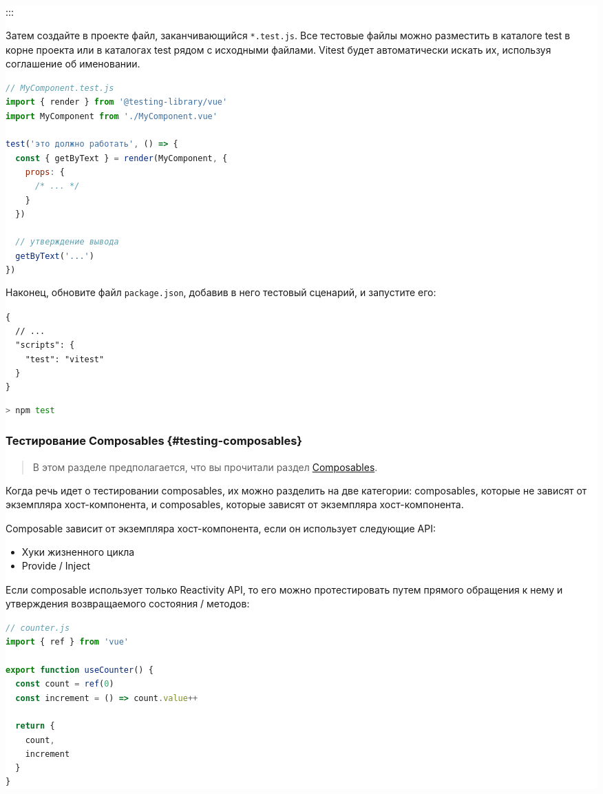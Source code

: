 :::

Затем создайте в проекте файл, заканчивающийся `*.test.js`. Все тестовые файлы можно разместить в каталоге test в корне проекта или в каталогах test рядом с исходными файлами. Vitest будет автоматически искать их, используя соглашение об именовании.

```js
// MyComponent.test.js
import { render } from '@testing-library/vue'
import MyComponent from './MyComponent.vue'

test('это должно работать', () => {
  const { getByText } = render(MyComponent, {
    props: {
      /* ... */
    }
  })

  // утверждение вывода
  getByText('...')
})
```

Наконец, обновите файл `package.json`, добавив в него тестовый сценарий, и запустите его:

```json{4}
{
  // ...
  "scripts": {
    "test": "vitest"
  }
}
```

```sh
> npm test
```

### Тестирование Composables {#testing-composables}

> В этом разделе предполагается, что вы прочитали раздел [Composables](/guide/reusability/composables.html).

Когда речь идет о тестировании composables, их можно разделить на две категории: composables, которые не зависят от экземпляра хост-компонента, и composables, которые зависят от экземпляра хост-компонента.

Composable зависит от экземпляра хост-компонента, если он использует следующие API:

- Хуки жизненного цикла
- Provide / Inject

Если composable использует только Reactivity API, то его можно протестировать путем прямого обращения к нему и утверждения возвращаемого состояния / методов:

```js
// counter.js
import { ref } from 'vue'

export function useCounter() {
  const count = ref(0)
  const increment = () => count.value++

  return {
    count,
    increment
  }
}
```
